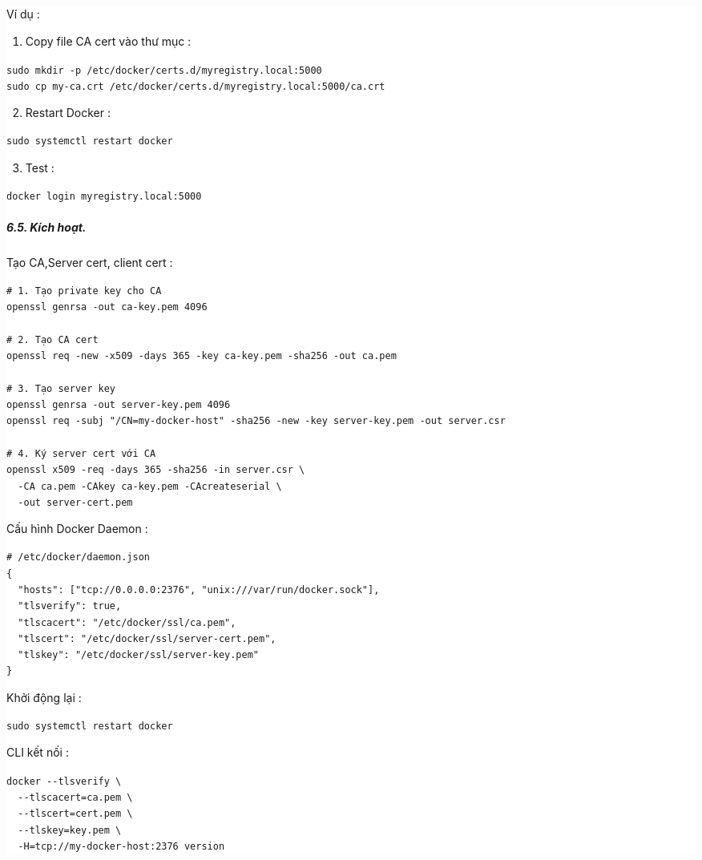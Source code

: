 Ví dụ : 

1. Copy file CA cert vào thư mục :
```
sudo mkdir -p /etc/docker/certs.d/myregistry.local:5000
sudo cp my-ca.crt /etc/docker/certs.d/myregistry.local:5000/ca.crt
```
2. Restart Docker :
```
sudo systemctl restart docker
```
3. Test :
```
docker login myregistry.local:5000
```

##### 6.5. Kích hoạt.

Tạo CA,Server cert, client cert : 
```
# 1. Tạo private key cho CA
openssl genrsa -out ca-key.pem 4096

# 2. Tạo CA cert
openssl req -new -x509 -days 365 -key ca-key.pem -sha256 -out ca.pem

# 3. Tạo server key
openssl genrsa -out server-key.pem 4096
openssl req -subj "/CN=my-docker-host" -sha256 -new -key server-key.pem -out server.csr

# 4. Ký server cert với CA
openssl x509 -req -days 365 -sha256 -in server.csr \
  -CA ca.pem -CAkey ca-key.pem -CAcreateserial \
  -out server-cert.pem
```

Cấu hình Docker Daemon : 
```
# /etc/docker/daemon.json
{
  "hosts": ["tcp://0.0.0.0:2376", "unix:///var/run/docker.sock"],
  "tlsverify": true,
  "tlscacert": "/etc/docker/ssl/ca.pem",
  "tlscert": "/etc/docker/ssl/server-cert.pem",
  "tlskey": "/etc/docker/ssl/server-key.pem"
}
```

Khởi động lại : 
```
sudo systemctl restart docker
```

CLI kết nối : 
```
docker --tlsverify \
  --tlscacert=ca.pem \
  --tlscert=cert.pem \
  --tlskey=key.pem \
  -H=tcp://my-docker-host:2376 version
```
